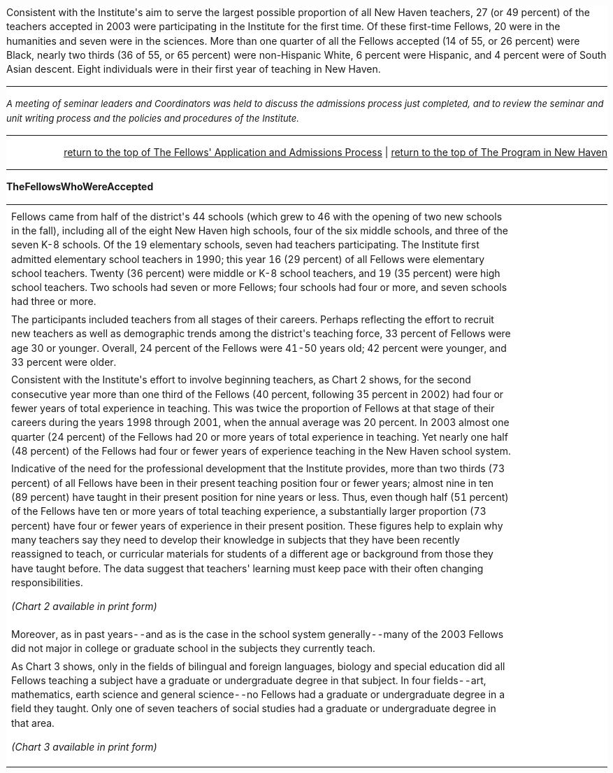Consistent with the Institute's aim to serve the largest possible proportion of all New Haven teachers, 27 (or 49 percent) of the teachers accepted in 2003 were participating in the Institute for the first time. Of these first-time Fellows, 20 were in the humanities and seven were in the sciences. More than one quarter of all the Fellows accepted (14 of 55, or 26 percent) were Black, nearly two thirds (36 of 55, or 65 percent) were non-Hispanic White, 6 percent were Hispanic, and 4 percent were of South Asian descent. Eight individuals were in their first year of teaching in New Haven.</p></td>
<td valign="top">
<hr/>
<font size="-1"><i>A meeting of seminar leaders and Coordinators was held to discuss the admissions process just completed, and to review the seminar and unit writing process and the policies and procedures of the Institute.
</i></font>
<hr/>
</td></tr>
</tbody></table><div align="right"><a href="#h">return to the top of The Fellows' Application and Admissions Process</a> | <a href="#top">return to the top of The Program in New Haven</a></div>
<hr/><a name="i"></a><b>The</b><b>Fellows</b><b>Who</b><b>Were</b><b>Accepted</b><table cellpadding="4">
<tbody><tr><td valign="top"></td></tr>
<tr><td width="85%">
Fellows came from half of the district's 44 schools (which grew to 46 with the opening of two new schools in the fall), including all of the eight New Haven high schools, four of the six middle schools, and three of the seven K-8 schools. Of the 19 elementary schools, seven had teachers participating. The Institute first admitted elementary school teachers in 1990; this year 16 (29 percent) of all Fellows were elementary school teachers. Twenty (36 percent) were middle or K-8 school teachers, and 19 (35 percent) were high school teachers. Two schools had seven or more Fellows; four schools had four or more, and seven schools had three or more.</td><td valign="top"></td></tr>
<tr><td width="85%">
The participants included teachers from all stages of their careers. Perhaps reflecting the effort to recruit new teachers as well as demographic trends among the district's teaching force, 33 percent of Fellows were age 30 or younger. Overall, 24 percent of the Fellows were 41-50 years old; 42 percent were younger, and 33 percent were older.</td><td valign="top"></td></tr>
<tr><td width="85%">
Consistent with the Institute's effort to involve beginning teachers, as Chart 2 shows, for the second consecutive year more than one third of the Fellows (40 percent, following 35 percent in 2002) had four or fewer years of total experience in teaching. This was twice the proportion of Fellows at that stage of their careers during the years 1998 through 2001, when the annual average was 20 percent. In 2003 almost one quarter (24 percent) of the Fellows had 20 or more years of total experience in teaching. Yet nearly one half (48 percent) of the Fellows had four or fewer years of experience teaching in the New Haven school system.</td><td valign="top"></td></tr>
<tr><td width="85%">
Indicative of the need for the professional development that the Institute provides, more than two thirds (73 percent) of all Fellows have been in their present teaching position four or fewer years; almost nine in ten (89 percent) have taught in their present position for nine years or less. Thus, even though half (51 percent) of the Fellows have ten or more years of total teaching experience, a substantially larger proportion (73 percent) have four or fewer years of experience in their present position. These figures help to explain why many teachers say they need to develop their knowledge in subjects that they have been recently reassigned to teach, or curricular materials for students of a different age or background from those they have taught before. The data suggest that teachers' learning must keep pace with their often changing responsibilities.
<p><i> (Chart 2 available in print form) </i></p>
</td><td valign="top"></td></tr>
<tr><td width="85%">
Moreover, as in past years--and as is the case in the school system generally--many of the 2003 Fellows did not major in college or graduate school in the subjects they currently teach.</td><td valign="top"></td></tr>
<tr><td width="85%">
As Chart 3 shows, only in the fields of bilingual and foreign languages, biology and special education did all Fellows teaching a subject have a graduate or undergraduate degree in that subject. In four fields--art, mathematics, earth science and general science--no Fellows had a graduate or undergraduate degree in a field they taught. Only one of seven teachers of social studies had a graduate or undergraduate degree in that area. 
<p><i> (Chart 3 available in print form) </i></p>